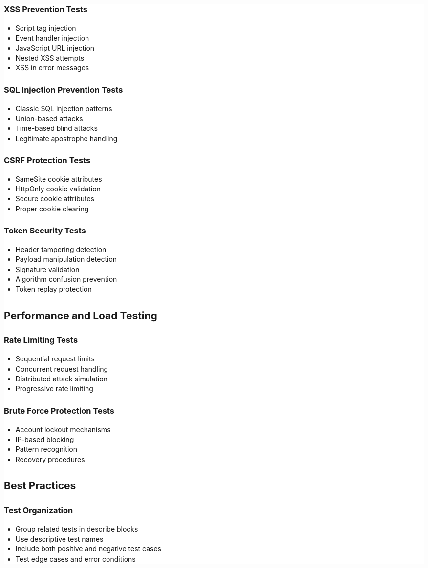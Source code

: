 ### XSS Prevention Tests
- Script tag injection
- Event handler injection
- JavaScript URL injection
- Nested XSS attempts
- XSS in error messages

### SQL Injection Prevention Tests
- Classic SQL injection patterns
- Union-based attacks
- Time-based blind attacks
- Legitimate apostrophe handling

### CSRF Protection Tests
- SameSite cookie attributes
- HttpOnly cookie validation
- Secure cookie attributes
- Proper cookie clearing

### Token Security Tests
- Header tampering detection
- Payload manipulation detection
- Signature validation
- Algorithm confusion prevention
- Token replay protection

## Performance and Load Testing

### Rate Limiting Tests
- Sequential request limits
- Concurrent request handling
- Distributed attack simulation
- Progressive rate limiting

### Brute Force Protection Tests
- Account lockout mechanisms
- IP-based blocking
- Pattern recognition
- Recovery procedures

## Best Practices

### Test Organization
- Group related tests in describe blocks
- Use descriptive test names
- Include both positive and negative test cases
- Test edge cases and error conditions
